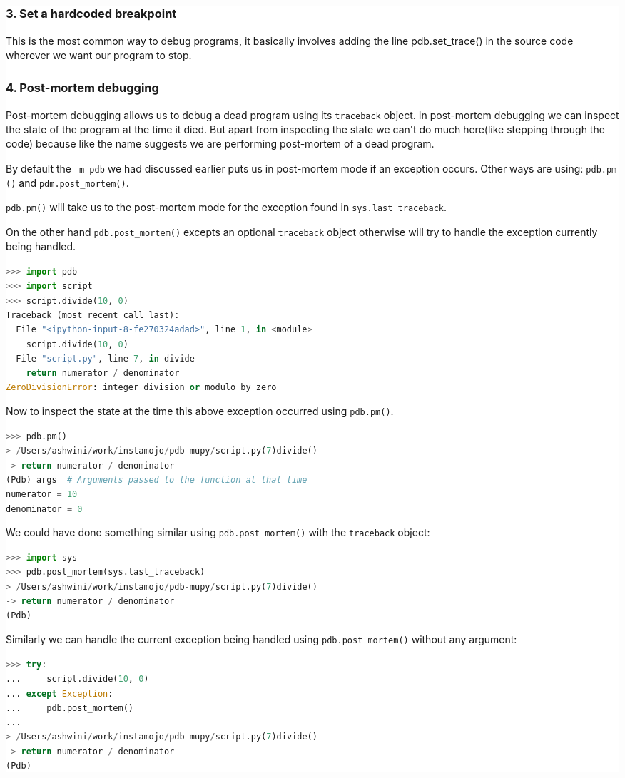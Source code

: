 ### 3. Set a hardcoded breakpoint
This is the most common way to debug programs, it basically involves adding the line pdb.set_trace() in the source code wherever we want our program to stop.


### 4. Post-mortem debugging
Post-mortem debugging allows us to debug a dead program using its `traceback` object. In post-mortem debugging we can inspect the state of the program at the time it died. But apart from inspecting the state we can't do much here(like stepping through the code) because like the name suggests we are performing post-mortem of a dead program.

By default the `-m pdb` we had discussed earlier puts us in post-mortem mode if an exception occurs. Other ways are using: `pdb.pm()` and `pdm.post_mortem()`.

`pdb.pm()` will take us to the post-mortem mode for the exception found in `sys.last_traceback`.

On the other hand `pdb.post_mortem()` excepts an optional `traceback` object otherwise will try to handle the exception currently being handled.

```python
>>> import pdb
>>> import script
>>> script.divide(10, 0)
Traceback (most recent call last):
  File "<ipython-input-8-fe270324adad>", line 1, in <module>
    script.divide(10, 0)
  File "script.py", line 7, in divide
    return numerator / denominator
ZeroDivisionError: integer division or modulo by zero
```

Now to inspect the state at the time this above exception occurred using `pdb.pm()`.

```python
>>> pdb.pm()
> /Users/ashwini/work/instamojo/pdb-mupy/script.py(7)divide()
-> return numerator / denominator
(Pdb) args  # Arguments passed to the function at that time
numerator = 10
denominator = 0
```

We could have done something similar using `pdb.post_mortem()` with the `traceback` object:

```python
>>> import sys
>>> pdb.post_mortem(sys.last_traceback)
> /Users/ashwini/work/instamojo/pdb-mupy/script.py(7)divide()
-> return numerator / denominator
(Pdb)
```

Similarly we can handle the current exception being handled using `pdb.post_mortem()` without any argument:

```python
>>> try:
...     script.divide(10, 0)
... except Exception:
...     pdb.post_mortem()
...
> /Users/ashwini/work/instamojo/pdb-mupy/script.py(7)divide()
-> return numerator / denominator
(Pdb)
```
